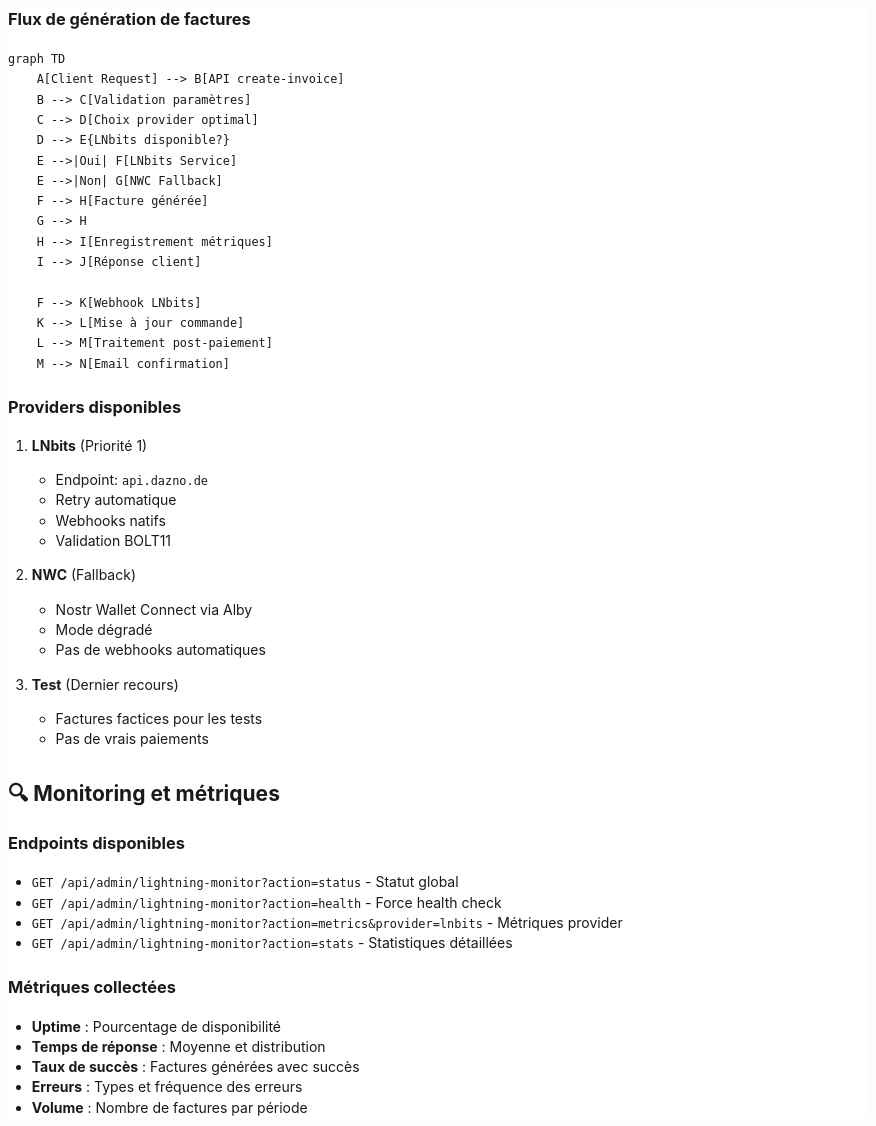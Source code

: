 ### Flux de génération de factures

```mermaid
graph TD
    A[Client Request] --> B[API create-invoice]
    B --> C[Validation paramètres]
    C --> D[Choix provider optimal]
    D --> E{LNbits disponible?}
    E -->|Oui| F[LNbits Service]
    E -->|Non| G[NWC Fallback]
    F --> H[Facture générée]
    G --> H
    H --> I[Enregistrement métriques]
    I --> J[Réponse client]
    
    F --> K[Webhook LNbits]
    K --> L[Mise à jour commande]
    L --> M[Traitement post-paiement]
    M --> N[Email confirmation]
```

### Providers disponibles

1. **LNbits** (Priorité 1)
   - Endpoint: `api.dazno.de`
   - Retry automatique
   - Webhooks natifs
   - Validation BOLT11

2. **NWC** (Fallback)
   - Nostr Wallet Connect via Alby
   - Mode dégradé
   - Pas de webhooks automatiques

3. **Test** (Dernier recours)
   - Factures factices pour les tests
   - Pas de vrais paiements

## 🔍 Monitoring et métriques

### Endpoints disponibles

- `GET /api/admin/lightning-monitor?action=status` - Statut global
- `GET /api/admin/lightning-monitor?action=health` - Force health check
- `GET /api/admin/lightning-monitor?action=metrics&provider=lnbits` - Métriques provider
- `GET /api/admin/lightning-monitor?action=stats` - Statistiques détaillées

### Métriques collectées

- **Uptime** : Pourcentage de disponibilité
- **Temps de réponse** : Moyenne et distribution
- **Taux de succès** : Factures générées avec succès
- **Erreurs** : Types et fréquence des erreurs
- **Volume** : Nombre de factures par période
